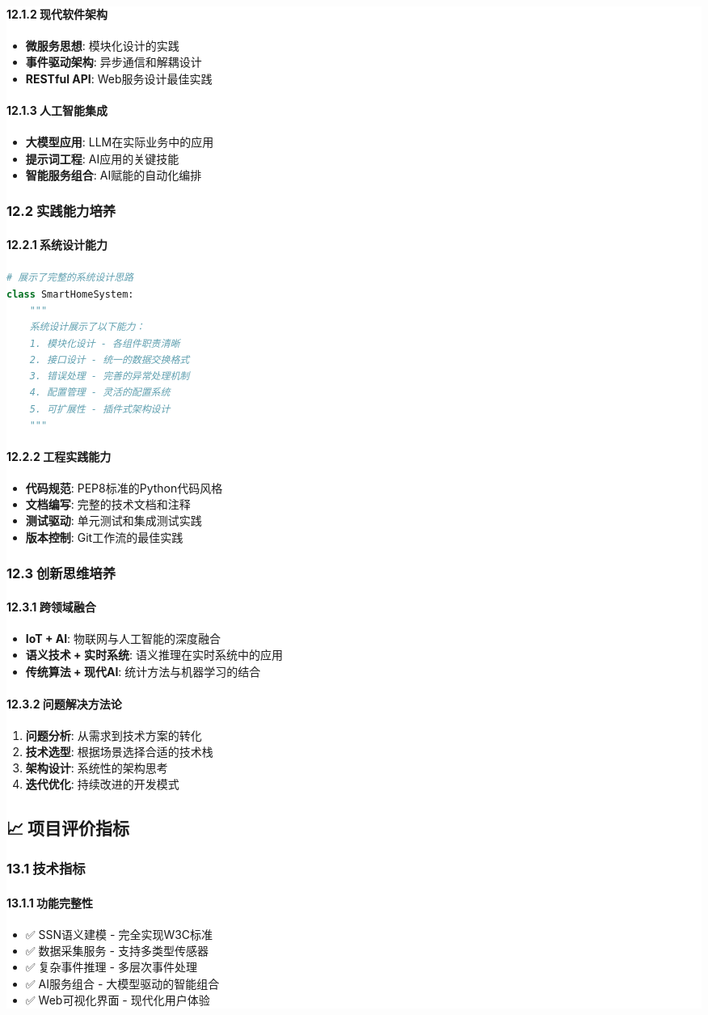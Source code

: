 #### 12.1.2 现代软件架构
- **微服务思想**: 模块化设计的实践
- **事件驱动架构**: 异步通信和解耦设计
- **RESTful API**: Web服务设计最佳实践

#### 12.1.3 人工智能集成
- **大模型应用**: LLM在实际业务中的应用
- **提示词工程**: AI应用的关键技能
- **智能服务组合**: AI赋能的自动化编排

### 12.2 实践能力培养

#### 12.2.1 系统设计能力
```python
# 展示了完整的系统设计思路
class SmartHomeSystem:
    """
    系统设计展示了以下能力：
    1. 模块化设计 - 各组件职责清晰
    2. 接口设计 - 统一的数据交换格式
    3. 错误处理 - 完善的异常处理机制
    4. 配置管理 - 灵活的配置系统
    5. 可扩展性 - 插件式架构设计
    """
```

#### 12.2.2 工程实践能力
- **代码规范**: PEP8标准的Python代码风格
- **文档编写**: 完整的技术文档和注释
- **测试驱动**: 单元测试和集成测试实践
- **版本控制**: Git工作流的最佳实践

### 12.3 创新思维培养

#### 12.3.1 跨领域融合
- **IoT + AI**: 物联网与人工智能的深度融合
- **语义技术 + 实时系统**: 语义推理在实时系统中的应用
- **传统算法 + 现代AI**: 统计方法与机器学习的结合

#### 12.3.2 问题解决方法论
1. **问题分析**: 从需求到技术方案的转化
2. **技术选型**: 根据场景选择合适的技术栈
3. **架构设计**: 系统性的架构思考
4. **迭代优化**: 持续改进的开发模式

## 📈 项目评价指标

### 13.1 技术指标

#### 13.1.1 功能完整性
- ✅ SSN语义建模 - 完全实现W3C标准
- ✅ 数据采集服务 - 支持多类型传感器
- ✅ 复杂事件推理 - 多层次事件处理
- ✅ AI服务组合 - 大模型驱动的智能组合
- ✅ Web可视化界面 - 现代化用户体验

